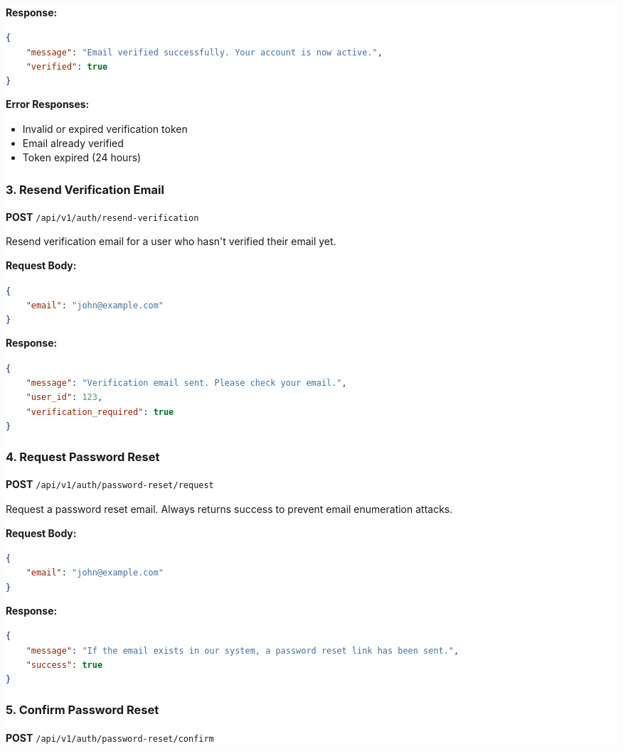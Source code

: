 **Response:**
```json
{
    "message": "Email verified successfully. Your account is now active.",
    "verified": true
}
```

**Error Responses:**
- Invalid or expired verification token
- Email already verified
- Token expired (24 hours)

### 3. Resend Verification Email
**POST** `/api/v1/auth/resend-verification`

Resend verification email for a user who hasn't verified their email yet.

**Request Body:**
```json
{
    "email": "john@example.com"
}
```

**Response:**
```json
{
    "message": "Verification email sent. Please check your email.",
    "user_id": 123,
    "verification_required": true
}
```

### 4. Request Password Reset
**POST** `/api/v1/auth/password-reset/request`

Request a password reset email. Always returns success to prevent email enumeration attacks.

**Request Body:**
```json
{
    "email": "john@example.com"
}
```

**Response:**
```json
{
    "message": "If the email exists in our system, a password reset link has been sent.",
    "success": true
}
```

### 5. Confirm Password Reset
**POST** `/api/v1/auth/password-reset/confirm`
